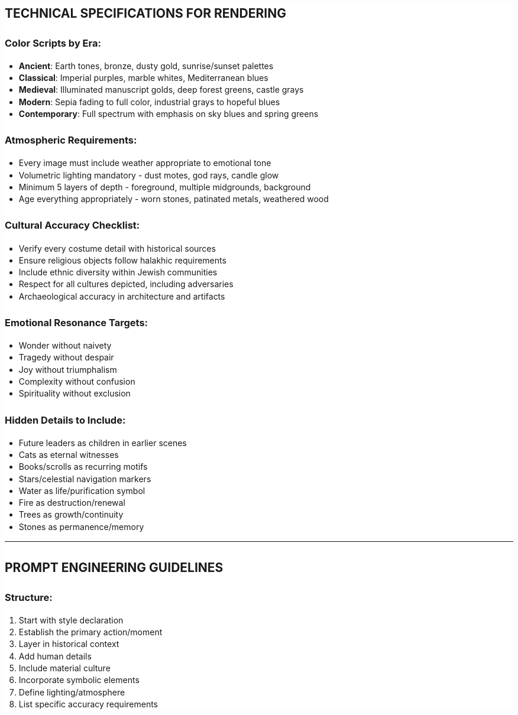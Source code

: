 
## TECHNICAL SPECIFICATIONS FOR RENDERING

### Color Scripts by Era:
- **Ancient**: Earth tones, bronze, dusty gold, sunrise/sunset palettes
- **Classical**: Imperial purples, marble whites, Mediterranean blues
- **Medieval**: Illuminated manuscript golds, deep forest greens, castle grays
- **Modern**: Sepia fading to full color, industrial grays to hopeful blues
- **Contemporary**: Full spectrum with emphasis on sky blues and spring greens

### Atmospheric Requirements:
- Every image must include weather appropriate to emotional tone
- Volumetric lighting mandatory - dust motes, god rays, candle glow
- Minimum 5 layers of depth - foreground, multiple midgrounds, background
- Age everything appropriately - worn stones, patinated metals, weathered wood

### Cultural Accuracy Checklist:
- Verify every costume detail with historical sources
- Ensure religious objects follow halakhic requirements
- Include ethnic diversity within Jewish communities
- Respect for all cultures depicted, including adversaries
- Archaeological accuracy in architecture and artifacts

### Emotional Resonance Targets:
- Wonder without naivety
- Tragedy without despair  
- Joy without triumphalism
- Complexity without confusion
- Spirituality without exclusion

### Hidden Details to Include:
- Future leaders as children in earlier scenes
- Cats as eternal witnesses
- Books/scrolls as recurring motifs
- Stars/celestial navigation markers
- Water as life/purification symbol
- Fire as destruction/renewal
- Trees as growth/continuity
- Stones as permanence/memory

---

## PROMPT ENGINEERING GUIDELINES

### Structure:
1. Start with style declaration
2. Establish the primary action/moment
3. Layer in historical context
4. Add human details
5. Include material culture
6. Incorporate symbolic elements
7. Define lighting/atmosphere
8. List specific accuracy requirements
